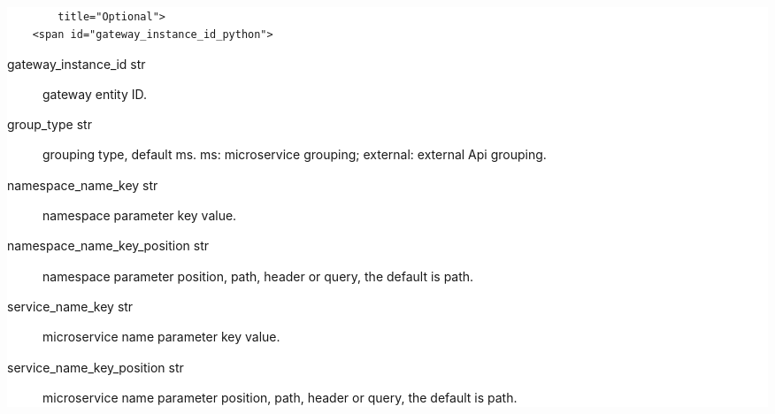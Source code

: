             title="Optional">
        <span id="gateway_instance_id_python">
<a data-swiftype-name="resource-property" data-swiftype-type="text" href="#gateway_instance_id_python" style="color: inherit; text-decoration: inherit;">gateway_<wbr>instance_<wbr>id</a>
</span>
        <span class="property-indicator"></span>
        <span class="property-type">str</span>
    </dt>
    <dd><p>gateway entity ID.</p>
</dd><dt class="property-optional"
            title="Optional">
        <span id="group_type_python">
<a data-swiftype-name="resource-property" data-swiftype-type="text" href="#group_type_python" style="color: inherit; text-decoration: inherit;">group_<wbr>type</a>
</span>
        <span class="property-indicator"></span>
        <span class="property-type">str</span>
    </dt>
    <dd><p>grouping type, default ms. ms: microservice grouping; external: external Api grouping.</p>
</dd><dt class="property-optional"
            title="Optional">
        <span id="namespace_name_key_python">
<a data-swiftype-name="resource-property" data-swiftype-type="text" href="#namespace_name_key_python" style="color: inherit; text-decoration: inherit;">namespace_<wbr>name_<wbr>key</a>
</span>
        <span class="property-indicator"></span>
        <span class="property-type">str</span>
    </dt>
    <dd><p>namespace parameter key value.</p>
</dd><dt class="property-optional"
            title="Optional">
        <span id="namespace_name_key_position_python">
<a data-swiftype-name="resource-property" data-swiftype-type="text" href="#namespace_name_key_position_python" style="color: inherit; text-decoration: inherit;">namespace_<wbr>name_<wbr>key_<wbr>position</a>
</span>
        <span class="property-indicator"></span>
        <span class="property-type">str</span>
    </dt>
    <dd><p>namespace parameter position, path, header or query, the default is path.</p>
</dd><dt class="property-optional"
            title="Optional">
        <span id="service_name_key_python">
<a data-swiftype-name="resource-property" data-swiftype-type="text" href="#service_name_key_python" style="color: inherit; text-decoration: inherit;">service_<wbr>name_<wbr>key</a>
</span>
        <span class="property-indicator"></span>
        <span class="property-type">str</span>
    </dt>
    <dd><p>microservice name parameter key value.</p>
</dd><dt class="property-optional"
            title="Optional">
        <span id="service_name_key_position_python">
<a data-swiftype-name="resource-property" data-swiftype-type="text" href="#service_name_key_position_python" style="color: inherit; text-decoration: inherit;">service_<wbr>name_<wbr>key_<wbr>position</a>
</span>
        <span class="property-indicator"></span>
        <span class="property-type">str</span>
    </dt>
    <dd><p>microservice name parameter position, path, header or query, the default is path.</p>
</dd></dl>
</pulumi-choosable>
</div>
